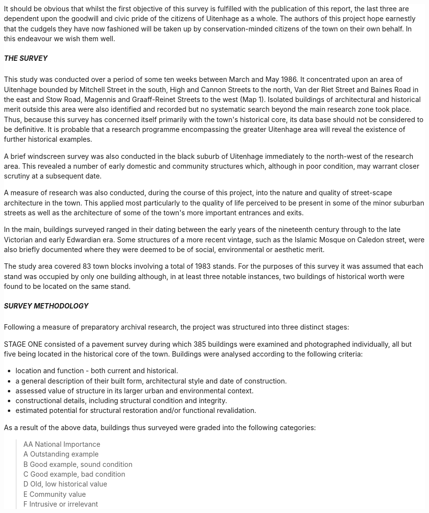It should be obvious that whilst the first objective of this survey is fulfilled with the publication of this report, the last three are dependent upon the goodwill and civic pride of the citizens of Uitenhage as a whole. The authors of this project hope earnestly that the cudgels they have now fashioned will be taken up by conservation-minded citizens of the town on their own behalf. In this endeavour we wish them well.

##### THE SURVEY

This study was conducted over a period of some ten weeks between March and May 1986. It concentrated upon an area of Uitenhage bounded by Mitchell Street in the south, High and Cannon Streets to the north, Van der Riet Street and Baines Road in the east and Stow Road, Magennis and Graaff-Reinet Streets to the west (Map 1). Isolated buildings of architectural and historical merit outside this area were also identified and recorded but no systematic search beyond the main research zone took place. Thus, because this survey has concerned itself primarily with the town's historical core, its data base should not be considered to be definitive. It is probable that a research programme encompassing the greater Uitenhage area will reveal the existence of further historical examples.

A brief windscreen survey was also conducted in the black suburb of Uitenhage immediately to the north-west of the research area. This revealed a number of early domestic and community structures which, although in poor condition, may warrant closer scrutiny at a subsequent date.

A measure of research was also conducted, during the course of this project, into the nature and quality of street-scape architecture in the town. This applied most particularly to the quality of life perceived to be present in some of the minor suburban streets as well as the architecture of some of the town's more important entrances and exits.

In the main, buildings surveyed ranged in their dating between the early years of the nineteenth century through to the late Victorian and early Edwardian era. Some structures of a more recent vintage, such as the Islamic Mosque on Caledon street, were also briefly documented where they were deemed to be of social, environmental or aesthetic merit.

The study area covered 83 town blocks involving a total of 1983 stands. For the purposes of this survey it was assumed that each stand was occupied by only one building although, in at least three notable instances, two buildings of historical worth were found to be located on the same stand.

##### SURVEY METHODOLOGY

Following a measure of preparatory archival research, the project was structured into three distinct stages:

STAGE ONE consisted of a pavement survey during which 385 buildings were examined and photographed individually, all but five being located in the historical core of the town. Buildings were analysed according to the following criteria:

  * location and function - both current and historical.
  * a general description of their built form, architectural style and date of construction.
  * assessed value of structure in its larger urban and environmental context.
  * constructional details, including structural condition and integrity.
  * estimated potential for structural restoration and/or functional revalidation.

As a result of the above data, buildings thus surveyed were graded into the following categories:

> AA National Importance  
>  A Outstanding example  
>  B Good example, sound condition  
>  C Good example, bad condition  
>  D Old, low historical value  
>  E Community value  
>  F Intrusive or irrelevant
